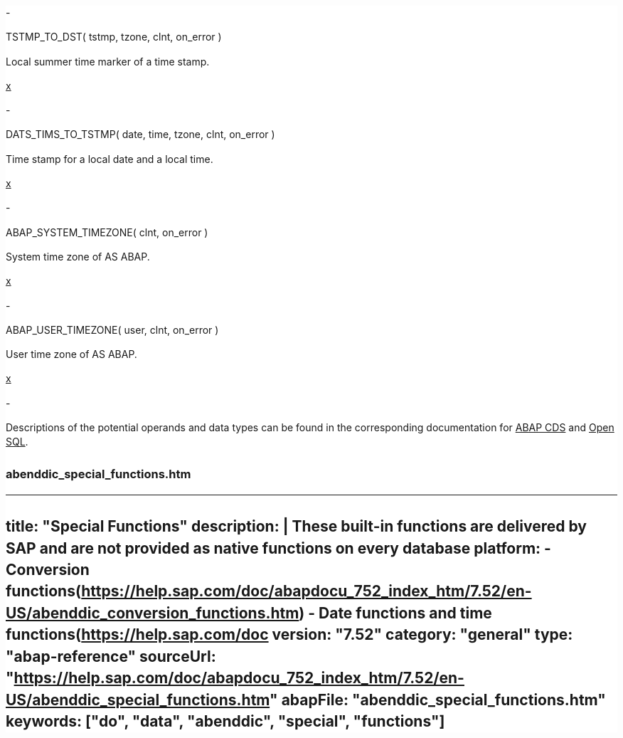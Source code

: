 \-

TSTMP\_TO\_DST( tstmp, tzone, clnt, on\_error )

Local summer time marker of a time stamp.

[x](https://help.sap.com/doc/abapdocu_752_index_htm/7.52/en-US/abencds_f1_date_time_conversions.htm)

\-

DATS\_TIMS\_TO\_TSTMP( date, time, tzone, clnt, on\_error )

Time stamp for a local date and a local time.

[x](https://help.sap.com/doc/abapdocu_752_index_htm/7.52/en-US/abencds_f1_date_time_conversions.htm)

\-

ABAP\_SYSTEM\_TIMEZONE( clnt, on\_error )

System time zone of AS ABAP.

[x](https://help.sap.com/doc/abapdocu_752_index_htm/7.52/en-US/abencds_f1_timezone_functions.htm)

\-

ABAP\_USER\_TIMEZONE( user, clnt, on\_error )

User time zone of AS ABAP.

[x](https://help.sap.com/doc/abapdocu_752_index_htm/7.52/en-US/abencds_f1_timezone_functions.htm)

\-

Descriptions of the potential operands and data types can be found in the corresponding documentation for [ABAP CDS](https://help.sap.com/doc/abapdocu_752_index_htm/7.52/en-US/abencds_f1_date_time_functions.htm) and [Open SQL](https://help.sap.com/doc/abapdocu_752_index_htm/7.52/en-US/abenopen_sql_date_time_functions.htm).


### abenddic_special_functions.htm

---
title: "Special Functions"
description: |
  These built-in functions are delivered by SAP and are not provided as native functions on every database platform: -   Conversion functions(https://help.sap.com/doc/abapdocu_752_index_htm/7.52/en-US/abenddic_conversion_functions.htm) -   Date functions and time functions(https://help.sap.com/doc
version: "7.52"
category: "general"
type: "abap-reference"
sourceUrl: "https://help.sap.com/doc/abapdocu_752_index_htm/7.52/en-US/abenddic_special_functions.htm"
abapFile: "abenddic_special_functions.htm"
keywords: ["do", "data", "abenddic", "special", "functions"]
---
